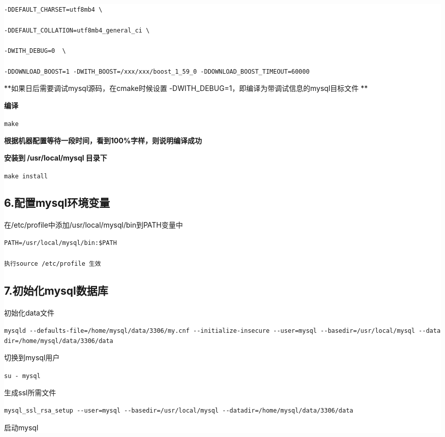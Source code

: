     -DDEFAULT_CHARSET=utf8mb4 \
    
    -DDEFAULT_COLLATION=utf8mb4_general_ci \
    
    -DWITH_DEBUG=0  \
    
    -DDOWNLOAD_BOOST=1 -DWITH_BOOST=/xxx/xxx/boost_1_59_0 -DDOWNLOAD_BOOST_TIMEOUT=60000
    
    

**如果日后需要调试mysql源码，在cmake时候设置 -DWITH_DEBUG=1，即编译为带调试信息的mysql目标文件 **

**编译**

    
    
    make
    
    

**根据机器配置等待一段时间，看到100%字样，则说明编译成功**

**安装到 /usr/local/mysql 目录下**

    
    
    make install
    
    

## 6.配置mysql环境变量

在/etc/profile中添加/usr/local/mysql/bin到PATH变量中

    
    
    PATH=/usr/local/mysql/bin:$PATH
    
    执行source /etc/profile 生效
    
    

## 7.初始化mysql数据库

初始化data文件

    
    
    mysqld --defaults-file=/home/mysql/data/3306/my.cnf --initialize-insecure --user=mysql --basedir=/usr/local/mysql --datadir=/home/mysql/data/3306/data
    
    

切换到mysql用户

    
    
    su - mysql
    
    

生成ssl所需文件

    
    
    mysql_ssl_rsa_setup --user=mysql --basedir=/usr/local/mysql --datadir=/home/mysql/data/3306/data
    
    

启动mysql
